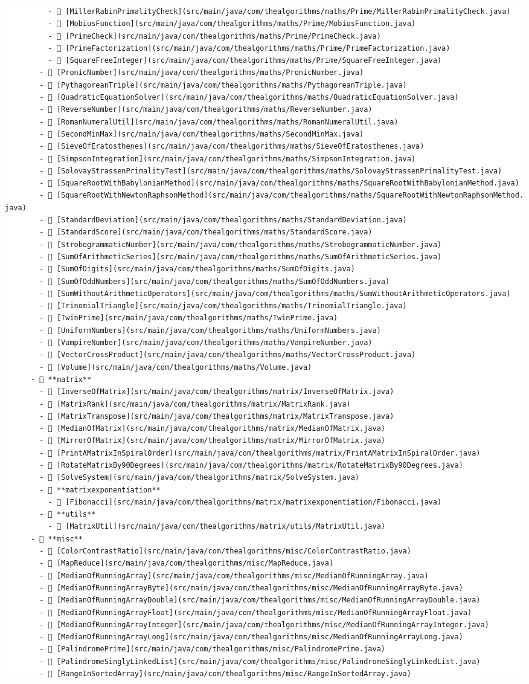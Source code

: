               - 📄 [MillerRabinPrimalityCheck](src/main/java/com/thealgorithms/maths/Prime/MillerRabinPrimalityCheck.java)
              - 📄 [MobiusFunction](src/main/java/com/thealgorithms/maths/Prime/MobiusFunction.java)
              - 📄 [PrimeCheck](src/main/java/com/thealgorithms/maths/Prime/PrimeCheck.java)
              - 📄 [PrimeFactorization](src/main/java/com/thealgorithms/maths/Prime/PrimeFactorization.java)
              - 📄 [SquareFreeInteger](src/main/java/com/thealgorithms/maths/Prime/SquareFreeInteger.java)
            - 📄 [PronicNumber](src/main/java/com/thealgorithms/maths/PronicNumber.java)
            - 📄 [PythagoreanTriple](src/main/java/com/thealgorithms/maths/PythagoreanTriple.java)
            - 📄 [QuadraticEquationSolver](src/main/java/com/thealgorithms/maths/QuadraticEquationSolver.java)
            - 📄 [ReverseNumber](src/main/java/com/thealgorithms/maths/ReverseNumber.java)
            - 📄 [RomanNumeralUtil](src/main/java/com/thealgorithms/maths/RomanNumeralUtil.java)
            - 📄 [SecondMinMax](src/main/java/com/thealgorithms/maths/SecondMinMax.java)
            - 📄 [SieveOfEratosthenes](src/main/java/com/thealgorithms/maths/SieveOfEratosthenes.java)
            - 📄 [SimpsonIntegration](src/main/java/com/thealgorithms/maths/SimpsonIntegration.java)
            - 📄 [SolovayStrassenPrimalityTest](src/main/java/com/thealgorithms/maths/SolovayStrassenPrimalityTest.java)
            - 📄 [SquareRootWithBabylonianMethod](src/main/java/com/thealgorithms/maths/SquareRootWithBabylonianMethod.java)
            - 📄 [SquareRootWithNewtonRaphsonMethod](src/main/java/com/thealgorithms/maths/SquareRootWithNewtonRaphsonMethod.java)
            - 📄 [StandardDeviation](src/main/java/com/thealgorithms/maths/StandardDeviation.java)
            - 📄 [StandardScore](src/main/java/com/thealgorithms/maths/StandardScore.java)
            - 📄 [StrobogrammaticNumber](src/main/java/com/thealgorithms/maths/StrobogrammaticNumber.java)
            - 📄 [SumOfArithmeticSeries](src/main/java/com/thealgorithms/maths/SumOfArithmeticSeries.java)
            - 📄 [SumOfDigits](src/main/java/com/thealgorithms/maths/SumOfDigits.java)
            - 📄 [SumOfOddNumbers](src/main/java/com/thealgorithms/maths/SumOfOddNumbers.java)
            - 📄 [SumWithoutArithmeticOperators](src/main/java/com/thealgorithms/maths/SumWithoutArithmeticOperators.java)
            - 📄 [TrinomialTriangle](src/main/java/com/thealgorithms/maths/TrinomialTriangle.java)
            - 📄 [TwinPrime](src/main/java/com/thealgorithms/maths/TwinPrime.java)
            - 📄 [UniformNumbers](src/main/java/com/thealgorithms/maths/UniformNumbers.java)
            - 📄 [VampireNumber](src/main/java/com/thealgorithms/maths/VampireNumber.java)
            - 📄 [VectorCrossProduct](src/main/java/com/thealgorithms/maths/VectorCrossProduct.java)
            - 📄 [Volume](src/main/java/com/thealgorithms/maths/Volume.java)
          - 📁 **matrix**
            - 📄 [InverseOfMatrix](src/main/java/com/thealgorithms/matrix/InverseOfMatrix.java)
            - 📄 [MatrixRank](src/main/java/com/thealgorithms/matrix/MatrixRank.java)
            - 📄 [MatrixTranspose](src/main/java/com/thealgorithms/matrix/MatrixTranspose.java)
            - 📄 [MedianOfMatrix](src/main/java/com/thealgorithms/matrix/MedianOfMatrix.java)
            - 📄 [MirrorOfMatrix](src/main/java/com/thealgorithms/matrix/MirrorOfMatrix.java)
            - 📄 [PrintAMatrixInSpiralOrder](src/main/java/com/thealgorithms/matrix/PrintAMatrixInSpiralOrder.java)
            - 📄 [RotateMatrixBy90Degrees](src/main/java/com/thealgorithms/matrix/RotateMatrixBy90Degrees.java)
            - 📄 [SolveSystem](src/main/java/com/thealgorithms/matrix/SolveSystem.java)
            - 📁 **matrixexponentiation**
              - 📄 [Fibonacci](src/main/java/com/thealgorithms/matrix/matrixexponentiation/Fibonacci.java)
            - 📁 **utils**
              - 📄 [MatrixUtil](src/main/java/com/thealgorithms/matrix/utils/MatrixUtil.java)
          - 📁 **misc**
            - 📄 [ColorContrastRatio](src/main/java/com/thealgorithms/misc/ColorContrastRatio.java)
            - 📄 [MapReduce](src/main/java/com/thealgorithms/misc/MapReduce.java)
            - 📄 [MedianOfRunningArray](src/main/java/com/thealgorithms/misc/MedianOfRunningArray.java)
            - 📄 [MedianOfRunningArrayByte](src/main/java/com/thealgorithms/misc/MedianOfRunningArrayByte.java)
            - 📄 [MedianOfRunningArrayDouble](src/main/java/com/thealgorithms/misc/MedianOfRunningArrayDouble.java)
            - 📄 [MedianOfRunningArrayFloat](src/main/java/com/thealgorithms/misc/MedianOfRunningArrayFloat.java)
            - 📄 [MedianOfRunningArrayInteger](src/main/java/com/thealgorithms/misc/MedianOfRunningArrayInteger.java)
            - 📄 [MedianOfRunningArrayLong](src/main/java/com/thealgorithms/misc/MedianOfRunningArrayLong.java)
            - 📄 [PalindromePrime](src/main/java/com/thealgorithms/misc/PalindromePrime.java)
            - 📄 [PalindromeSinglyLinkedList](src/main/java/com/thealgorithms/misc/PalindromeSinglyLinkedList.java)
            - 📄 [RangeInSortedArray](src/main/java/com/thealgorithms/misc/RangeInSortedArray.java)